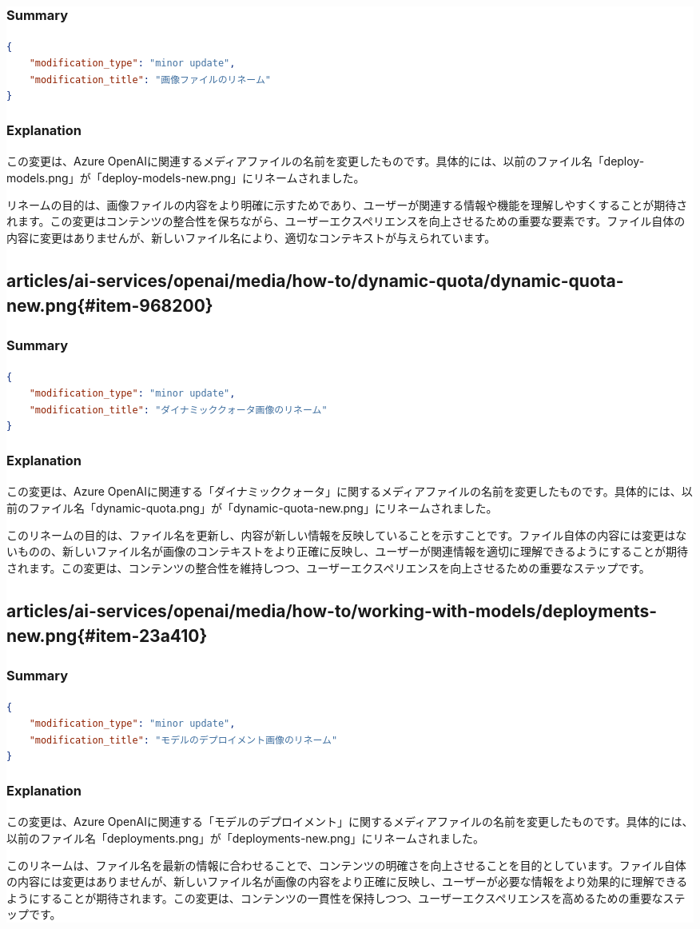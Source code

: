 ### Summary

```json
{
    "modification_type": "minor update",
    "modification_title": "画像ファイルのリネーム"
}
```

### Explanation
この変更は、Azure OpenAIに関連するメディアファイルの名前を変更したものです。具体的には、以前のファイル名「deploy-models.png」が「deploy-models-new.png」にリネームされました。

リネームの目的は、画像ファイルの内容をより明確に示すためであり、ユーザーが関連する情報や機能を理解しやすくすることが期待されます。この変更はコンテンツの整合性を保ちながら、ユーザーエクスペリエンスを向上させるための重要な要素です。ファイル自体の内容に変更はありませんが、新しいファイル名により、適切なコンテキストが与えられています。

## articles/ai-services/openai/media/how-to/dynamic-quota/dynamic-quota-new.png{#item-968200}

### Summary

```json
{
    "modification_type": "minor update",
    "modification_title": "ダイナミッククォータ画像のリネーム"
}
```

### Explanation
この変更は、Azure OpenAIに関連する「ダイナミッククォータ」に関するメディアファイルの名前を変更したものです。具体的には、以前のファイル名「dynamic-quota.png」が「dynamic-quota-new.png」にリネームされました。

このリネームの目的は、ファイル名を更新し、内容が新しい情報を反映していることを示すことです。ファイル自体の内容には変更はないものの、新しいファイル名が画像のコンテキストをより正確に反映し、ユーザーが関連情報を適切に理解できるようにすることが期待されます。この変更は、コンテンツの整合性を維持しつつ、ユーザーエクスペリエンスを向上させるための重要なステップです。

## articles/ai-services/openai/media/how-to/working-with-models/deployments-new.png{#item-23a410}

### Summary

```json
{
    "modification_type": "minor update",
    "modification_title": "モデルのデプロイメント画像のリネーム"
}
```

### Explanation
この変更は、Azure OpenAIに関連する「モデルのデプロイメント」に関するメディアファイルの名前を変更したものです。具体的には、以前のファイル名「deployments.png」が「deployments-new.png」にリネームされました。

このリネームは、ファイル名を最新の情報に合わせることで、コンテンツの明確さを向上させることを目的としています。ファイル自体の内容には変更はありませんが、新しいファイル名が画像の内容をより正確に反映し、ユーザーが必要な情報をより効果的に理解できるようにすることが期待されます。この変更は、コンテンツの一貫性を保持しつつ、ユーザーエクスペリエンスを高めるための重要なステップです。
